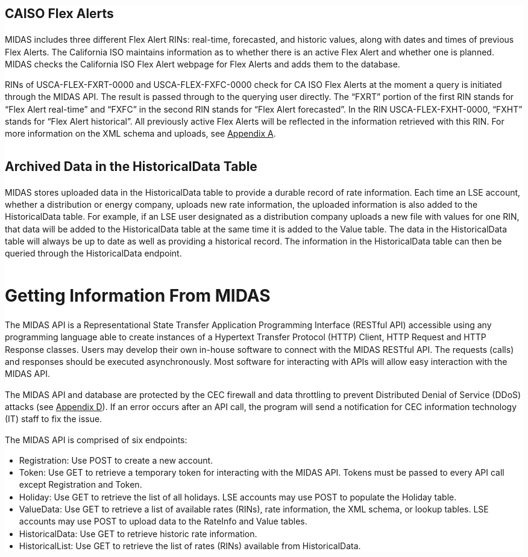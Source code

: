 ## CAISO Flex Alerts

MIDAS includes three different Flex Alert RINs: real-time, forecasted, and historic values, along with dates and times of previous Flex Alerts. The California ISO maintains information as to whether there is an active Flex Alert and whether one is planned. MIDAS checks the California ISO Flex Alert webpage for Flex Alerts and adds them to the database.

RINs of USCA-FLEX-FXRT-0000 and USCA-FLEX-FXFC-0000 check for CA ISO Flex Alerts at the moment a query is initiated through the MIDAS API. The result is passed through to the querying user directly. The “FXRT” portion of the first RIN stands for “Flex Alert real-time” and “FXFC” in the second RIN stands for “Flex Alert forecasted”. In the RIN USCA-FLEX-FXHT-0000, “FXHT” stands for “Flex Alert historical”. All previously active Flex Alerts will be reflected in the information retrieved with this RIN.
For more information on the XML schema and uploads, see [Appendix A](appendix-a.md).

## Archived Data in the HistoricalData Table

MIDAS stores uploaded data in the HistoricalData table to provide a durable record of rate information. Each time an LSE account, whether a distribution or energy company, uploads new rate information, the uploaded information is also added to the HistoricalData table. For example, if an LSE user designated as a distribution company uploads a new file with values for one RIN, that data will be added to the HistoricalData table at the same time it is added to the Value table.
The data in the HistoricalData table will always be up to date as well as providing a historical record. The information in the HistoricalData table can then be queried through the HistoricalData endpoint.


# Getting Information From MIDAS

The MIDAS API is a Representational State Transfer Application Programming Interface (RESTful API) accessible using any programming language able to create instances of a Hypertext Transfer Protocol (HTTP) Client, HTTP Request and HTTP Response classes. Users may develop their own in-house software to connect with the MIDAS RESTful API. The requests (calls) and responses should be executed asynchronously. Most software for interacting with APIs will allow easy interaction with the MIDAS API.

The MIDAS API and database are protected by the CEC firewall and data throttling to prevent Distributed Denial of Service (DDoS) attacks (see [Appendix D](appendix-d.md)). If an error occurs after an API call, the program will send a notification for CEC information technology (IT) staff to fix the issue.

The MIDAS API is comprised of six endpoints:

* Registration: Use POST to create a new account.
* Token: Use GET to retrieve a temporary token for interacting with the MIDAS API. Tokens must be passed to every API call except Registration and Token.
* Holiday: Use GET to retrieve the list of all holidays. LSE accounts may use POST to populate the Holiday table.
* ValueData: Use GET to retrieve a list of available rates (RINs), rate information, the XML schema, or lookup tables. LSE accounts may use POST to upload data to the RateInfo and Value tables.
* HistoricalData: Use GET to retrieve historic rate information.
* HistoricalList: Use GET to retrieve the list of rates (RINs) available from HistoricalData.
